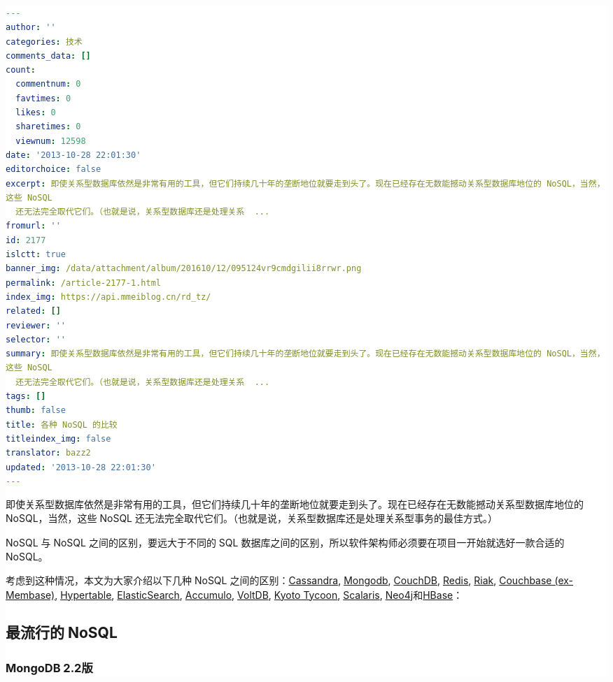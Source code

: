 ```yaml
---
author: ''
categories: 技术
comments_data: []
count:
  commentnum: 0
  favtimes: 0
  likes: 0
  sharetimes: 0
  viewnum: 12598
date: '2013-10-28 22:01:30'
editorchoice: false
excerpt: 即使关系型数据库依然是非常有用的工具，但它们持续几十年的垄断地位就要走到头了。现在已经存在无数能撼动关系型数据库地位的 NoSQL，当然，这些 NoSQL
  还无法完全取代它们。（也就是说，关系型数据库还是处理关系  ...
fromurl: ''
id: 2177
islctt: true
banner_img: /data/attachment/album/201610/12/095124vr9cmdgilii8rrwr.png
permalink: /article-2177-1.html
index_img: https://api.mmeiblog.cn/rd_tz/
related: []
reviewer: ''
selector: ''
summary: 即使关系型数据库依然是非常有用的工具，但它们持续几十年的垄断地位就要走到头了。现在已经存在无数能撼动关系型数据库地位的 NoSQL，当然，这些 NoSQL
  还无法完全取代它们。（也就是说，关系型数据库还是处理关系  ...
tags: []
thumb: false
title: 各种 NoSQL 的比较
titleindex_img: false
translator: bazz2
updated: '2013-10-28 22:01:30'
---
```


即使关系型数据库依然是非常有用的工具，但它们持续几十年的垄断地位就要走到头了。现在已经存在无数能撼动关系型数据库地位的 NoSQL，当然，这些 NoSQL 还无法完全取代它们。（也就是说，关系型数据库还是处理关系型事务的最佳方式。）


NoSQL 与 NoSQL 之间的区别，要远大于不同的 SQL 数据库之间的区别，所以软件架构师必须要在项目一开始就选好一款合适的 NoSQL。


考虑到这种情况，本文为大家介绍以下几种 NoSQL 之间的区别：[Cassandra](http://cassandra.apache.org/), [Mongodb](http://www.mongodb.org/), [CouchDB](http://couchdb.apache.org/), [Redis](http://redis.io/), [Riak](http://basho.com/riak/), [Couchbase (ex-Membase)](http://www.couchbase.org/membase), [Hypertable](http://hypertable.org/), [ElasticSearch](http://www.elasticsearch.org/), [Accumulo](http://accumulo.apache.org/), [VoltDB](http://voltdb.com/), [Kyoto Tycoon](http://fallabs.com/kyototycoon/), [Scalaris](https://code.google.com/p/scalaris/), [Neo4j](http://neo4j.org/)和[HBase](http://hbase.apache.org/)：


**最流行的 NoSQL**
--------------


### **MongoDB 2.2版**
